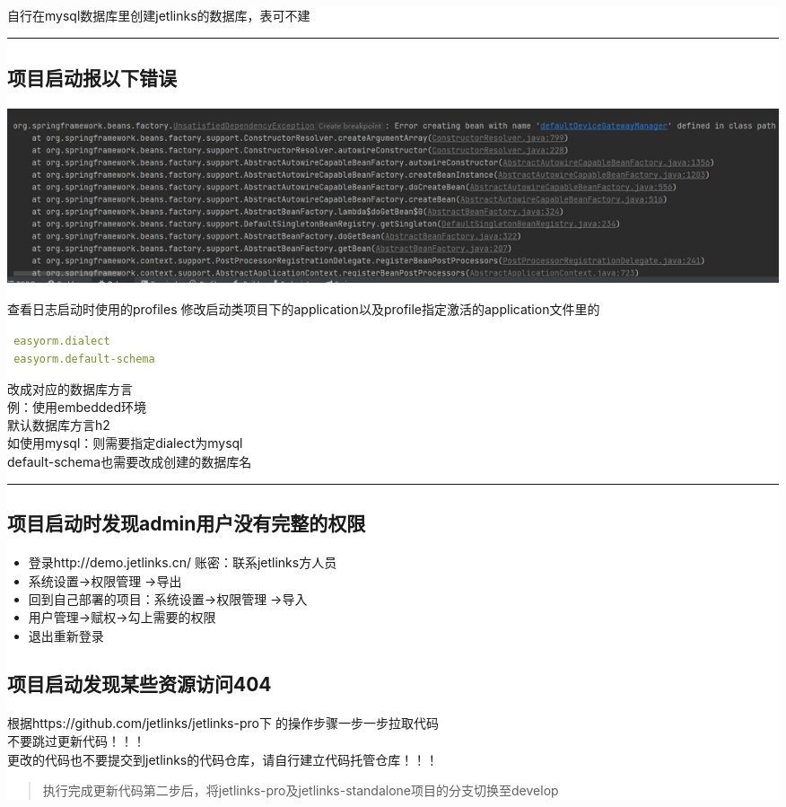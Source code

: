  自行在mysql数据库里创建jetlinks的数据库，表可不建 

---

## 项目启动报以下错误
![摄像头网关截图](./images/start_excp1.png)

查看日志启动时使用的profiles
修改启动类项目下的application以及profile指定激活的application文件里的
```yaml
 easyorm.dialect
 easyorm.default-schema
```

改成对应的数据库方言<br/>
例：使用embedded环境<br/>
默认数据库方言h2<br/>
如使用mysql：则需要指定dialect为mysql<br/>
default-schema也需要改成创建的数据库名


---

## 项目启动时发现admin用户没有完整的权限
* 登录http://demo.jetlinks.cn/ 账密：联系jetlinks方人员
* 系统设置→权限管理 →导出
* 回到自己部署的项目：系统设置→权限管理 →导入
* 用户管理→赋权→勾上需要的权限
* 退出重新登录

## 项目启动发现某些资源访问404
根据https://github.com/jetlinks/jetlinks-pro下
的操作步骤一步一步拉取代码<br/>
不要跳过更新代码！！！<br/>
更改的代码也不要提交到jetlinks的代码仓库，请自行建立代码托管仓库！！！


>执行完成更新代码第二步后，将jetlinks-pro及jetlinks-standalone项目的分支切换至develop